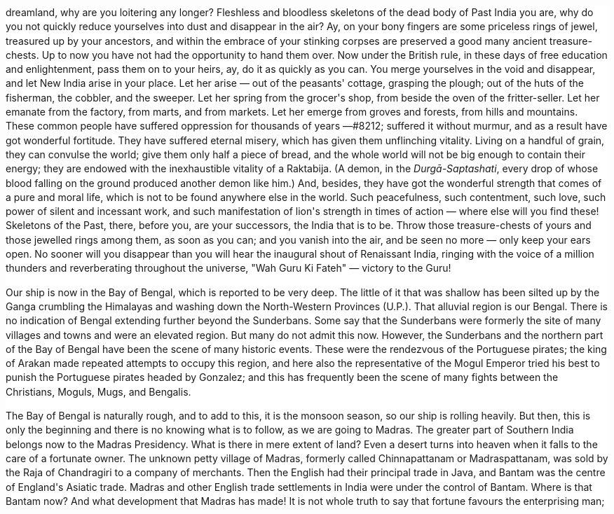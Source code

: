 dreamland, why are you loitering any longer? Fleshless and bloodless
skeletons of the dead body of Past India you are, why do you not quickly
reduce yourselves into dust and disappear in the air? Ay, on your bony
fingers are some priceless rings of jewel, treasured up by your
ancestors, and within the embrace of your stinking corpses are preserved
a good many ancient treasure-chests. Up to now you have not had the
opportunity to hand them over. Now under the British rule, in these days
of free education and enlightenment, pass them on to your heirs, ay, do
it as quickly as you can. You merge yourselves in the void and
disappear, and let New India arise in your place. Let her arise — out of
the peasants' cottage, grasping the plough; out of the huts of the
fisherman, the cobbler, and the sweeper. Let her spring from the
grocer's shop, from beside the oven of the fritter-seller. Let her
emanate from the factory, from marts, and from markets. Let her emerge
from groves and forests, from hills and mountains. These common people
have suffered oppression for thousands of years —\#8212; suffered it
without murmur, and as a result have got wonderful fortitude. They have
suffered eternal misery, which has given them unflinching vitality.
Living on a handful of grain, they can convulse the world; give them
only half a piece of bread, and the whole world will not be big enough
to contain their energy; they are endowed with the inexhaustible
vitality of a Raktabija. (A demon, in the *Durgā-Saptashati*, every drop
of whose blood falling on the ground produced another demon like him.)
And, besides, they have got the wonderful strength that comes of a pure
and moral life, which is not to be found anywhere else in the world.
Such peacefulness, such contentment, such love, such power of silent and
incessant work, and such manifestation of lion's strength in times of
action — where else will you find these! Skeletons of the Past, there,
before you, are your successors, the India that is to be. Throw those
treasure-chests of yours and those jewelled rings among them, as soon as
you can; and you vanish into the air, and be seen no more — only keep
your ears open. No sooner will you disappear than you will hear the
inaugural shout of Renaissant India, ringing with the voice of a million
thunders and reverberating throughout the universe, "Wah Guru Ki Fateh"
— victory to the Guru!

Our ship is now in the Bay of Bengal, which is reported to be very deep.
The little of it that was shallow has been silted up by the Ganga
crumbling the Himalayas and washing down the North-Western Provinces
(U.P.). That alluvial region is our Bengal. There is no indication of
Bengal extending further beyond the Sunderbans. Some say that the
Sunderbans were formerly the site of many villages and towns and were an
elevated region. But many do not admit this now. However, the Sunderbans
and the northern part of the Bay of Bengal have been the scene of many
historic events. These were the rendezvous of the Portuguese pirates;
the king of Arakan made repeated attempts to occupy this region, and
here also the representative of the Mogul Emperor tried his best to
punish the Portuguese pirates headed by Gonzalez; and this has
frequently been the scene of many fights between the Christians, Moguls,
Mugs, and Bengalis.

The Bay of Bengal is naturally rough, and to add to this, it is the
monsoon season, so our ship is rolling heavily. But then, this is only
the beginning and there is no knowing what is to follow, as we are going
to Madras. The greater part of Southern India belongs now to the Madras
Presidency. What is there in mere extent of land? Even a desert turns
into heaven when it falls to the care of a fortunate owner. The unknown
petty village of Madras, formerly called Chinnapattanam or
Madraspattanam, was sold by the Raja of Chandragiri to a company of
merchants. Then the English had their principal trade in Java, and
Bantam was the centre of England's Asiatic trade. Madras and other
English trade settlements in India were under the control of Bantam.
Where is that Bantam now? And what development that Madras has made! It
is not whole truth to say that fortune favours the enterprising man;